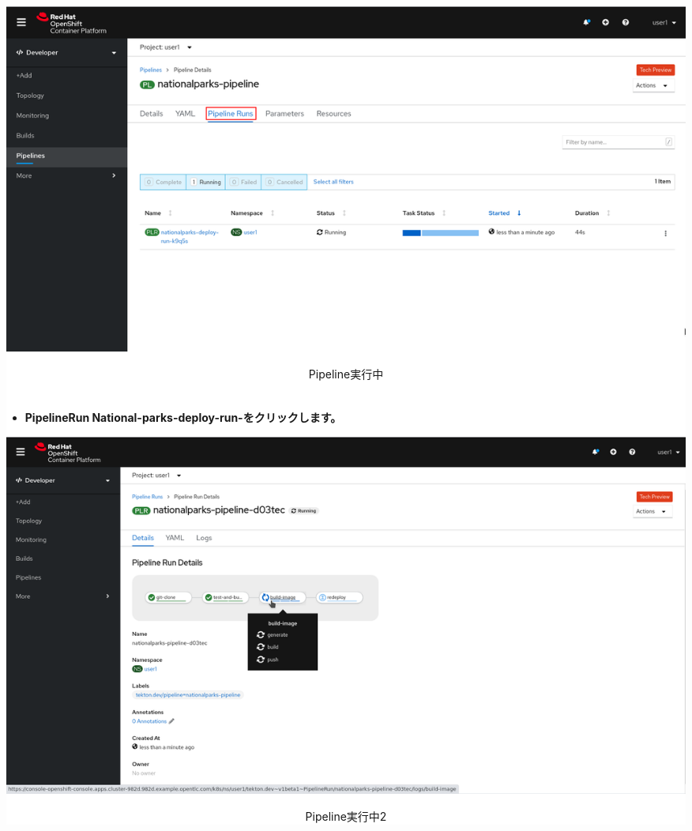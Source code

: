 ![Pipeline実行中](./images/04_104_devops-pipeline-run-1.png)
<div style="text-align: center;">Pipeline実行中</div>

<br>

* **PipelineRun National-parks-deploy-run-をクリックします。**

![Pipeline実行中2](./images/04_105_devops-pipeline-run-java-2.png)
<div style="text-align: center;">Pipeline実行中2</div>
